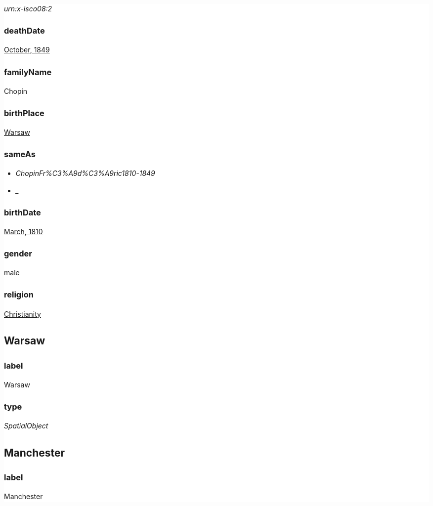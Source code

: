 
*urn:x-isco08:2*

### deathDate


[October, 1849](#October-1849)

### familyName


Chopin

### birthPlace


[Warsaw](#Warsaw)

### sameAs

 - *ChopinFr%C3%A9d%C3%A9ric1810-1849*

 - *_*

### birthDate


[March, 1810](#March-1810)

### gender


male

### religion


[Christianity](#Christianity)

## Warsaw

### label


Warsaw

### type


*SpatialObject*

## Manchester

### label


Manchester
